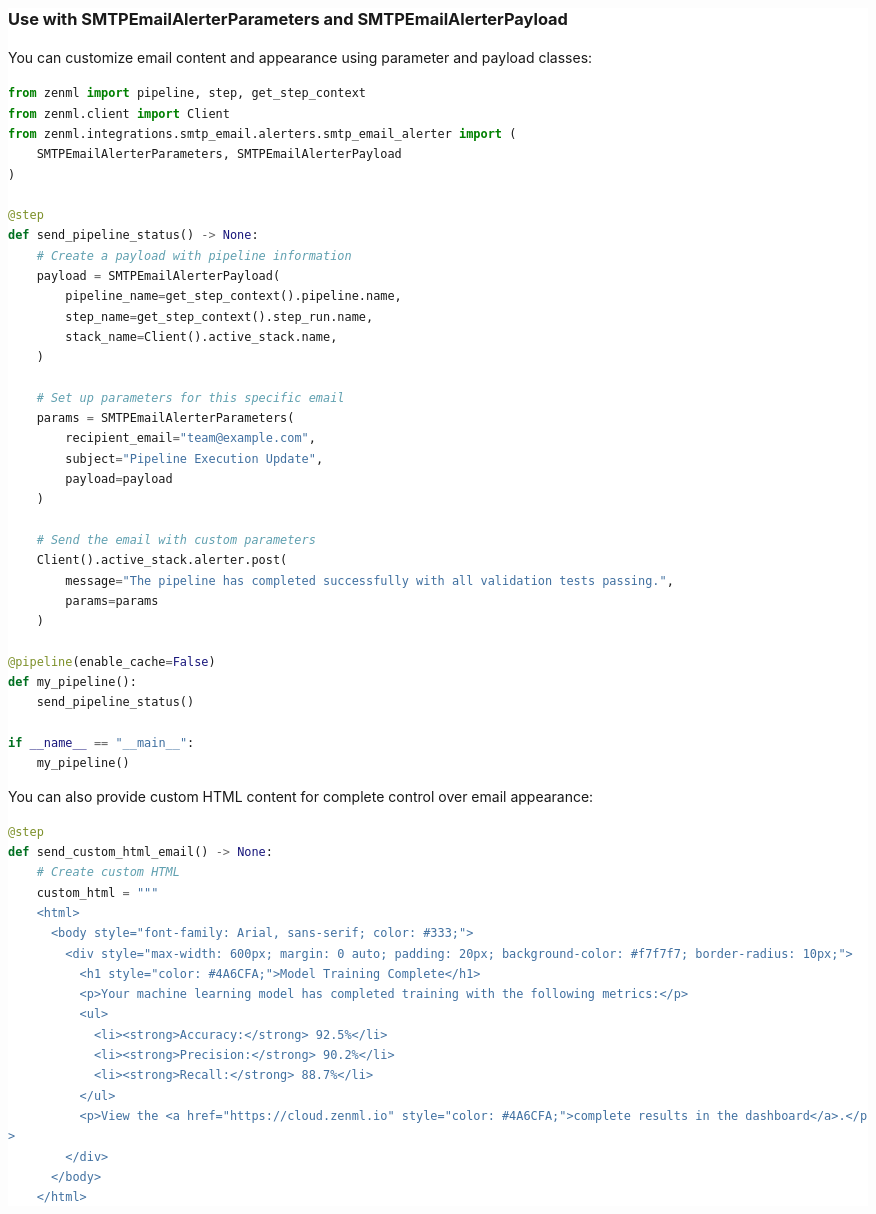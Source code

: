 ### Use with SMTPEmailAlerterParameters and SMTPEmailAlerterPayload

You can customize email content and appearance using parameter and payload classes:

```python
from zenml import pipeline, step, get_step_context
from zenml.client import Client
from zenml.integrations.smtp_email.alerters.smtp_email_alerter import (
    SMTPEmailAlerterParameters, SMTPEmailAlerterPayload
)

@step
def send_pipeline_status() -> None:
    # Create a payload with pipeline information
    payload = SMTPEmailAlerterPayload(
        pipeline_name=get_step_context().pipeline.name,
        step_name=get_step_context().step_run.name,
        stack_name=Client().active_stack.name,
    )
    
    # Set up parameters for this specific email
    params = SMTPEmailAlerterParameters(
        recipient_email="team@example.com",
        subject="Pipeline Execution Update",
        payload=payload
    )
    
    # Send the email with custom parameters
    Client().active_stack.alerter.post(
        message="The pipeline has completed successfully with all validation tests passing.",
        params=params
    )

@pipeline(enable_cache=False)
def my_pipeline():
    send_pipeline_status()

if __name__ == "__main__":
    my_pipeline()
```

You can also provide custom HTML content for complete control over email appearance:

```python
@step
def send_custom_html_email() -> None:
    # Create custom HTML
    custom_html = """
    <html>
      <body style="font-family: Arial, sans-serif; color: #333;">
        <div style="max-width: 600px; margin: 0 auto; padding: 20px; background-color: #f7f7f7; border-radius: 10px;">
          <h1 style="color: #4A6CFA;">Model Training Complete</h1>
          <p>Your machine learning model has completed training with the following metrics:</p>
          <ul>
            <li><strong>Accuracy:</strong> 92.5%</li>
            <li><strong>Precision:</strong> 90.2%</li>
            <li><strong>Recall:</strong> 88.7%</li>
          </ul>
          <p>View the <a href="https://cloud.zenml.io" style="color: #4A6CFA;">complete results in the dashboard</a>.</p>
        </div>
      </body>
    </html>
```